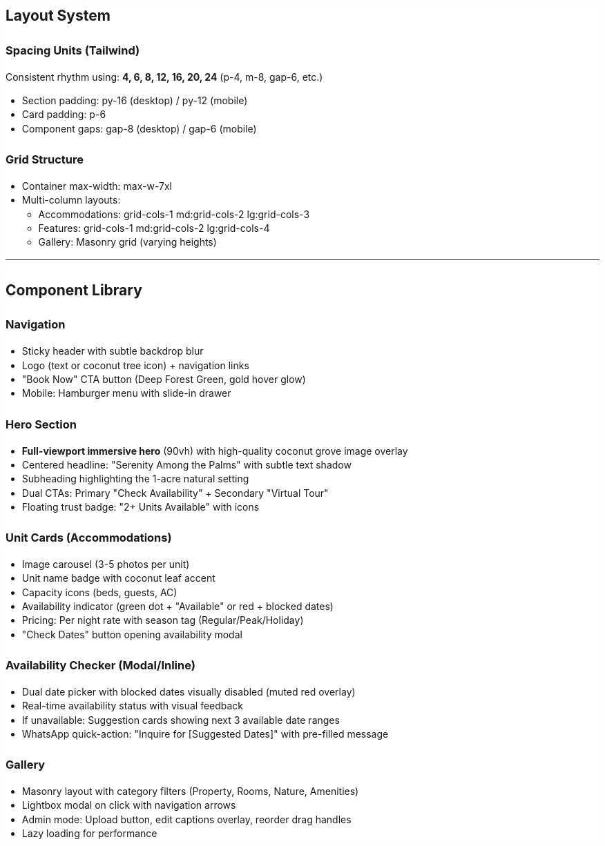 
## Layout System

### Spacing Units (Tailwind)
Consistent rhythm using: **4, 6, 8, 12, 16, 20, 24** (p-4, m-8, gap-6, etc.)
- Section padding: py-16 (desktop) / py-12 (mobile)
- Card padding: p-6
- Component gaps: gap-8 (desktop) / gap-6 (mobile)

### Grid Structure
- Container max-width: max-w-7xl
- Multi-column layouts:
  - Accommodations: grid-cols-1 md:grid-cols-2 lg:grid-cols-3
  - Features: grid-cols-1 md:grid-cols-2 lg:grid-cols-4
  - Gallery: Masonry grid (varying heights)

---

## Component Library

### Navigation
- Sticky header with subtle backdrop blur
- Logo (text or coconut tree icon) + navigation links
- "Book Now" CTA button (Deep Forest Green, gold hover glow)
- Mobile: Hamburger menu with slide-in drawer

### Hero Section
- **Full-viewport immersive hero** (90vh) with high-quality coconut grove image overlay
- Centered headline: "Serenity Among the Palms" with subtle text shadow
- Subheading highlighting the 1-acre natural setting
- Dual CTAs: Primary "Check Availability" + Secondary "Virtual Tour"
- Floating trust badge: "2+ Units Available" with icons

### Unit Cards (Accommodations)
- Image carousel (3-5 photos per unit)
- Unit name badge with coconut leaf accent
- Capacity icons (beds, guests, AC)
- Availability indicator (green dot + "Available" or red + blocked dates)
- Pricing: Per night rate with season tag (Regular/Peak/Holiday)
- "Check Dates" button opening availability modal

### Availability Checker (Modal/Inline)
- Dual date picker with blocked dates visually disabled (muted red overlay)
- Real-time availability status with visual feedback
- If unavailable: Suggestion cards showing next 3 available date ranges
- WhatsApp quick-action: "Inquire for [Suggested Dates]" with pre-filled message

### Gallery
- Masonry layout with category filters (Property, Rooms, Nature, Amenities)
- Lightbox modal on click with navigation arrows
- Admin mode: Upload button, edit captions overlay, reorder drag handles
- Lazy loading for performance
